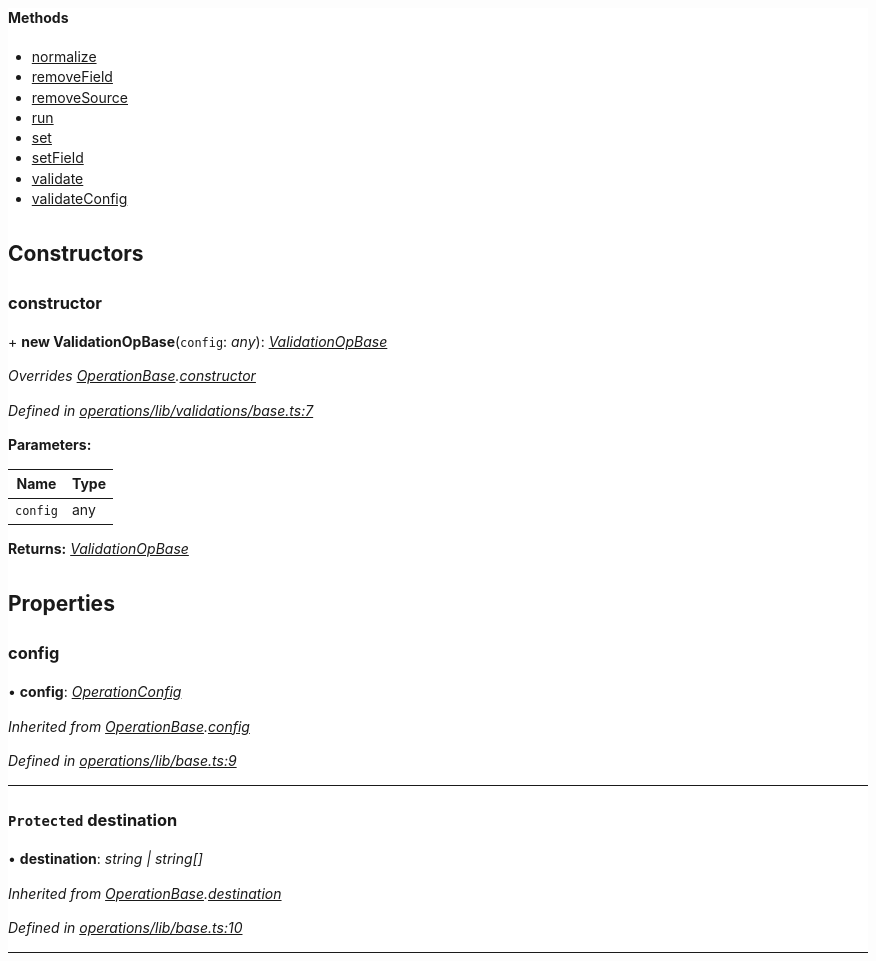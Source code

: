 #### Methods

* [normalize](validationopbase.md#optional-normalize)
* [removeField](validationopbase.md#removefield)
* [removeSource](validationopbase.md#removesource)
* [run](validationopbase.md#run)
* [set](validationopbase.md#set)
* [setField](validationopbase.md#setfield)
* [validate](validationopbase.md#abstract-validate)
* [validateConfig](validationopbase.md#protected-validateconfig)

## Constructors

###  constructor

\+ **new ValidationOpBase**(`config`: *any*): *[ValidationOpBase](validationopbase.md)*

*Overrides [OperationBase](operationbase.md).[constructor](operationbase.md#constructor)*

*Defined in [operations/lib/validations/base.ts:7](https://github.com/terascope/teraslice/blob/d3a803c3/packages/ts-transforms/src/operations/lib/validations/base.ts#L7)*

**Parameters:**

Name | Type |
------ | ------ |
`config` | any |

**Returns:** *[ValidationOpBase](validationopbase.md)*

## Properties

###  config

• **config**: *[OperationConfig](../overview.md#operationconfig)*

*Inherited from [OperationBase](operationbase.md).[config](operationbase.md#config)*

*Defined in [operations/lib/base.ts:9](https://github.com/terascope/teraslice/blob/d3a803c3/packages/ts-transforms/src/operations/lib/base.ts#L9)*

___

### `Protected` destination

• **destination**: *string | string[]*

*Inherited from [OperationBase](operationbase.md).[destination](operationbase.md#protected-destination)*

*Defined in [operations/lib/base.ts:10](https://github.com/terascope/teraslice/blob/d3a803c3/packages/ts-transforms/src/operations/lib/base.ts#L10)*

___
